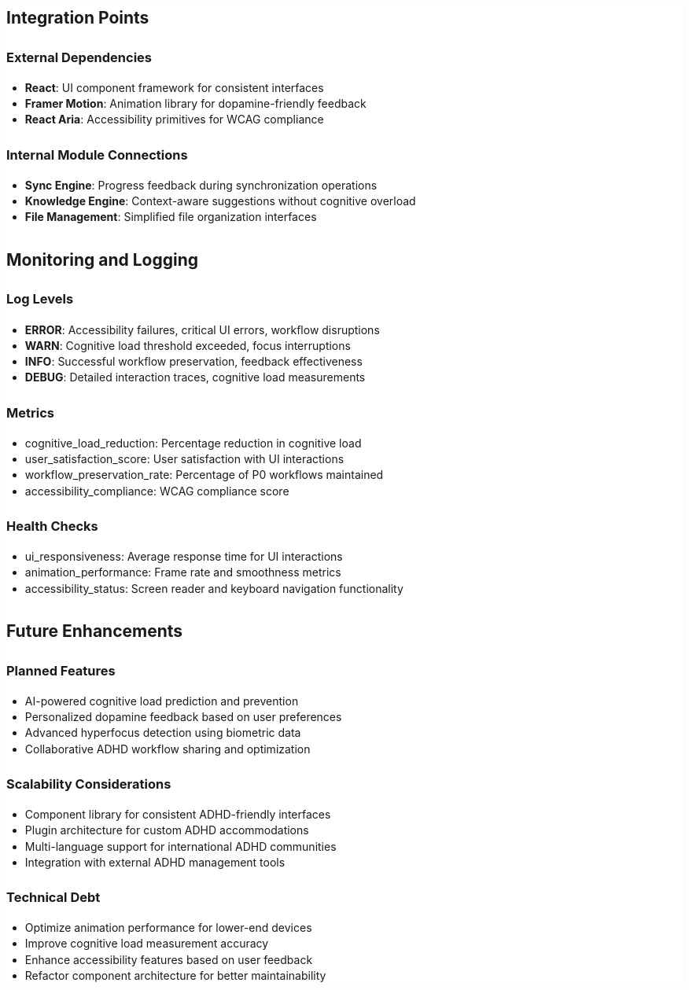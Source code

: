 ## Integration Points

### External Dependencies
- **React**: UI component framework for consistent interfaces
- **Framer Motion**: Animation library for dopamine-friendly feedback
- **React Aria**: Accessibility primitives for WCAG compliance

### Internal Module Connections
- **Sync Engine**: Progress feedback during synchronization operations
- **Knowledge Engine**: Context-aware suggestions without cognitive overload
- **File Management**: Simplified file organization interfaces

## Monitoring and Logging

### Log Levels
- **ERROR**: Accessibility failures, critical UI errors, workflow disruptions
- **WARN**: Cognitive load threshold exceeded, focus interruptions
- **INFO**: Successful workflow preservation, feedback effectiveness
- **DEBUG**: Detailed interaction traces, cognitive load measurements

### Metrics
- cognitive_load_reduction: Percentage reduction in cognitive load
- user_satisfaction_score: User satisfaction with UI interactions
- workflow_preservation_rate: Percentage of P0 workflows maintained
- accessibility_compliance: WCAG compliance score

### Health Checks
- ui_responsiveness: Average response time for UI interactions
- animation_performance: Frame rate and smoothness metrics
- accessibility_status: Screen reader and keyboard navigation functionality

## Future Enhancements

### Planned Features
- AI-powered cognitive load prediction and prevention
- Personalized dopamine feedback based on user preferences
- Advanced hyperfocus detection using biometric data
- Collaborative ADHD workflow sharing and optimization

### Scalability Considerations
- Component library for consistent ADHD-friendly interfaces
- Plugin architecture for custom ADHD accommodations
- Multi-language support for international ADHD communities
- Integration with external ADHD management tools

### Technical Debt
- Optimize animation performance for lower-end devices
- Improve cognitive load measurement accuracy
- Enhance accessibility features based on user feedback
- Refactor component architecture for better maintainability
